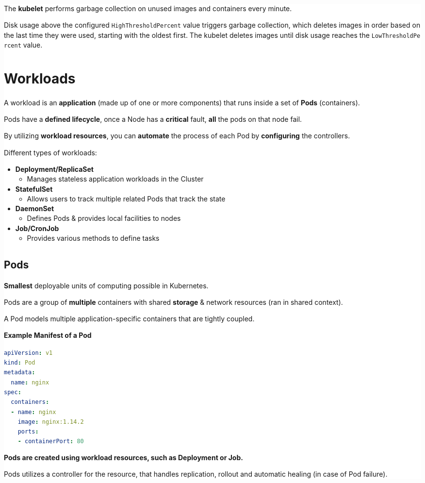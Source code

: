 The **kubelet** performs garbage collection on unused images and containers every minute.

Disk usage above the configured `HighThresholdPercent` value triggers garbage collection, which deletes images in order based on the last time they were used, starting with the oldest first. The kubelet deletes images until disk usage reaches the `LowThresholdPercent` value.

# Workloads

A workload is an **application** (made up of one or more components) that runs inside a set of **Pods** (containers).

Pods have a **defined lifecycle**, once a Node has a **critical** fault, **all** the pods on that node fail.

By utilizing **workload resources**, you can **automate** the process of each Pod by **configuring** the controllers.

Different types of workloads:
- **Deployment/ReplicaSet**
	- Manages stateless application workloads in the Cluster
- **StatefulSet**
	- Allows users to track multiple related Pods that track the state
- **DaemonSet**
	- Defines Pods & provides local facilities to nodes 
- **Job/CronJob**
	- Provides various methods to define tasks

## Pods

**Smallest** deployable units of computing possible in Kubernetes.

Pods are a group of **multiple** containers with shared **storage** & network resources (ran in shared context).

A Pod models multiple application-specific containers that are tightly coupled.

**Example Manifest of a Pod**
```yaml
apiVersion: v1
kind: Pod
metadata:
  name: nginx
spec:
  containers:
  - name: nginx
    image: nginx:1.14.2
    ports:
    - containerPort: 80
```

**Pods are created using workload resources, such as Deployment or Job.** 

Pods utilizes a controller for the resource, that handles replication, rollout and automatic healing (in case of Pod failure).
